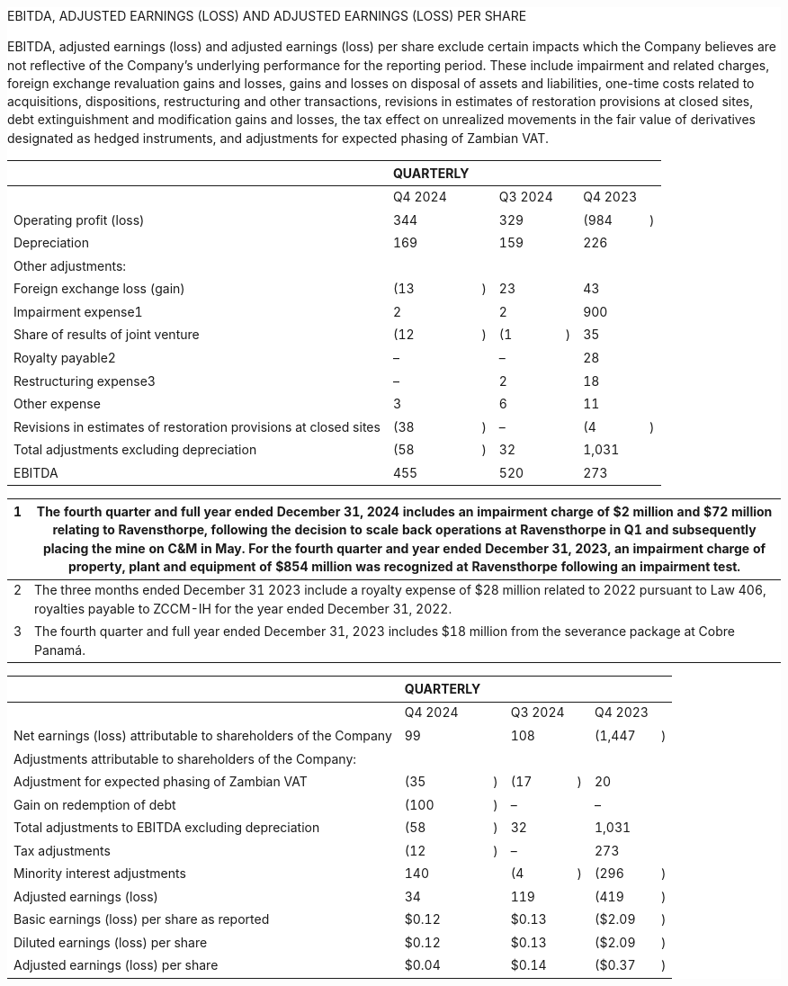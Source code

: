 EBITDA, ADJUSTED EARNINGS (LOSS) AND ADJUSTED EARNINGS (LOSS) PER SHARE

EBITDA, adjusted earnings (loss) and adjusted earnings (loss) per share exclude certain impacts which the Company believes are not reflective of the Company’s underlying performance for the reporting period. These include impairment and related charges, foreign exchange revaluation gains and losses, gains and losses on disposal of assets and liabilities, one-time costs related to acquisitions, dispositions, restructuring and other transactions, revisions in estimates of restoration provisions at closed sites, debt extinguishment and modification gains and losses, the tax effect on unrealized movements in the fair value of derivatives designated as hedged instruments, and adjustments for expected phasing of Zambian VAT.

|  | QUARTERLY | | | | | |
| --- | --- | --- | --- | --- | --- | --- |
|  | Q4 2024 |  | Q3 2024 |  | Q4 2023 |  |
| Operating profit (loss) | 344 |  | 329 |  | (984 | ) |
| Depreciation | 169 |  | 159 |  | 226 |  |
| Other adjustments: |  | |  | |  | |
| Foreign exchange loss (gain) | (13 | ) | 23 |  | 43 |  |
| Impairment expense1 | 2 |  | 2 |  | 900 |  |
| Share of results of joint venture | (12 | ) | (1 | ) | 35 |  |
| Royalty payable2 | – |  | – |  | 28 |  |
| Restructuring expense3 | – |  | 2 |  | 18 |  |
| Other expense | 3 |  | 6 |  | 11 |  |
| Revisions in estimates of restoration provisions at closed sites | (38 | ) | – |  | (4 | ) |
| Total adjustments excluding depreciation | (58 | ) | 32 |  | 1,031 |  |
| EBITDA | 455 |  | 520 |  | 273 |  |

| 1 | The fourth quarter and full year ended December 31, 2024 includes an impairment charge of $2 million and $72 million relating to Ravensthorpe, following the decision to scale back operations at Ravensthorpe in Q1 and subsequently placing the mine on C&M in May. For the fourth quarter and year ended December 31, 2023, an impairment charge of property, plant and equipment of $854 million was recognized at Ravensthorpe following an impairment test. |
| --- | --- |
| 2 | The three months ended December 31 2023 include a royalty expense of $28 million related to 2022 pursuant to Law 406, royalties payable to ZCCM-IH for the year ended December 31, 2022. |
| 3 | The fourth quarter and full year ended December 31, 2023 includes $18 million from the severance package at Cobre Panamá. |

|  | QUARTERLY | | | | | |
| --- | --- | --- | --- | --- | --- | --- |
|  | Q4 2024 |  | Q3 2024 |  | Q4 2023 |  |
| Net earnings (loss) attributable to shareholders of the Company | 99 |  | 108 |  | (1,447 | ) |
| Adjustments attributable to shareholders of the Company: |  | |  | |  | |
| Adjustment for expected phasing of Zambian VAT | (35 | ) | (17 | ) | 20 |  |
| Gain on redemption of debt | (100 | ) | – |  | – |  |
| Total adjustments to EBITDA excluding depreciation | (58 | ) | 32 |  | 1,031 |  |
| Tax adjustments | (12 | ) | – |  | 273 |  |
| Minority interest adjustments | 140 |  | (4 | ) | (296 | ) |
| Adjusted earnings (loss) | 34 |  | 119 |  | (419 | ) |
| Basic earnings (loss) per share as reported | $0.12 |  | $0.13 |  | ($2.09 | ) |
| Diluted earnings (loss) per share | $0.12 |  | $0.13 |  | ($2.09 | ) |
| Adjusted earnings (loss) per share | $0.04 |  | $0.14 |  | ($0.37 | ) |
